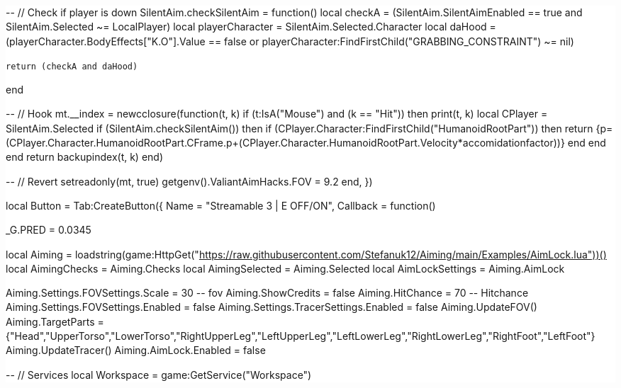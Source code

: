 -- // Check if player is down
SilentAim.checkSilentAim = function()
    local checkA = (SilentAim.SilentAimEnabled == true and SilentAim.Selected ~= LocalPlayer)
    local playerCharacter = SilentAim.Selected.Character
    local daHood = (playerCharacter.BodyEffects["K.O"].Value == false or playerCharacter:FindFirstChild("GRABBING_CONSTRAINT") ~= nil)

    return (checkA and daHood)
end

-- // Hook
mt.__index = newcclosure(function(t, k)
    if (t:IsA("Mouse") and (k == "Hit")) then
        print(t, k)
        local CPlayer = SilentAim.Selected
        if (SilentAim.checkSilentAim()) then
            if (CPlayer.Character:FindFirstChild("HumanoidRootPart")) then
                return {p=(CPlayer.Character.HumanoidRootPart.CFrame.p+(CPlayer.Character.HumanoidRootPart.Velocity*accomidationfactor))}
            end
        end
    end
    return backupindex(t, k)
end)

-- // Revert
setreadonly(mt, true)
getgenv().ValiantAimHacks.FOV = 9.2
	end,
})

local Button = Tab:CreateButton({
	Name = "Streamable 3 | E OFF/ON",
	Callback = function()
		
_G.PRED = 0.0345

local Aiming = loadstring(game:HttpGet("https://raw.githubusercontent.com/Stefanuk12/Aiming/main/Examples/AimLock.lua"))()
local AimingChecks = Aiming.Checks
local AimingSelected = Aiming.Selected
local AimLockSettings = Aiming.AimLock

Aiming.Settings.FOVSettings.Scale = 30 -- fov
Aiming.ShowCredits = false
Aiming.HitChance = 70 -- Hitchance
Aiming.Settings.FOVSettings.Enabled = false
Aiming.Settings.TracerSettings.Enabled = false
Aiming.UpdateFOV()
Aiming.TargetParts = {"Head","UpperTorso","LowerTorso","RightUpperLeg","LeftUpperLeg","LeftLowerLeg","RightLowerLeg","RightFoot","LeftFoot"}
Aiming.UpdateTracer()
Aiming.AimLock.Enabled = false

-- // Services
local Workspace = game:GetService("Workspace")
